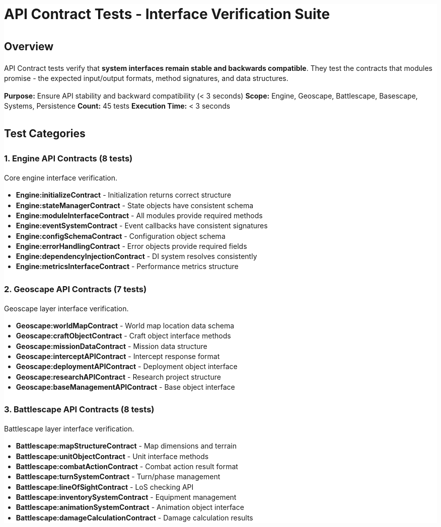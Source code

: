 

# API Contract Tests - Interface Verification Suite

## Overview

API Contract tests verify that **system interfaces remain stable and backwards compatible**. They test the contracts that modules promise - the expected input/output formats, method signatures, and data structures.

**Purpose:** Ensure API stability and backward compatibility (< 3 seconds)
**Scope:** Engine, Geoscape, Battlescape, Basescape, Systems, Persistence
**Count:** 45 tests
**Execution Time:** < 3 seconds

## Test Categories

### 1. Engine API Contracts (8 tests)
Core engine interface verification.

- **Engine:initializeContract** - Initialization returns correct structure
- **Engine:stateManagerContract** - State objects have consistent schema
- **Engine:moduleInterfaceContract** - All modules provide required methods
- **Engine:eventSystemContract** - Event callbacks have consistent signatures
- **Engine:configSchemaContract** - Configuration object schema
- **Engine:errorHandlingContract** - Error objects provide required fields
- **Engine:dependencyInjectionContract** - DI system resolves consistently
- **Engine:metricsInterfaceContract** - Performance metrics structure

### 2. Geoscape API Contracts (7 tests)
Geoscape layer interface verification.

- **Geoscape:worldMapContract** - World map location data schema
- **Geoscape:craftObjectContract** - Craft object interface methods
- **Geoscape:missionDataContract** - Mission data structure
- **Geoscape:interceptAPIContract** - Intercept response format
- **Geoscape:deploymentAPIContract** - Deployment object interface
- **Geoscape:researchAPIContract** - Research project structure
- **Geoscape:baseManagementAPIContract** - Base object interface

### 3. Battlescape API Contracts (8 tests)
Battlescape layer interface verification.

- **Battlescape:mapStructureContract** - Map dimensions and terrain
- **Battlescape:unitObjectContract** - Unit interface methods
- **Battlescape:combatActionContract** - Combat action result format
- **Battlescape:turnSystemContract** - Turn/phase management
- **Battlescape:lineOfSightContract** - LoS checking API
- **Battlescape:inventorySystemContract** - Equipment management
- **Battlescape:animationSystemContract** - Animation object interface
- **Battlescape:damageCalculationContract** - Damage calculation results
